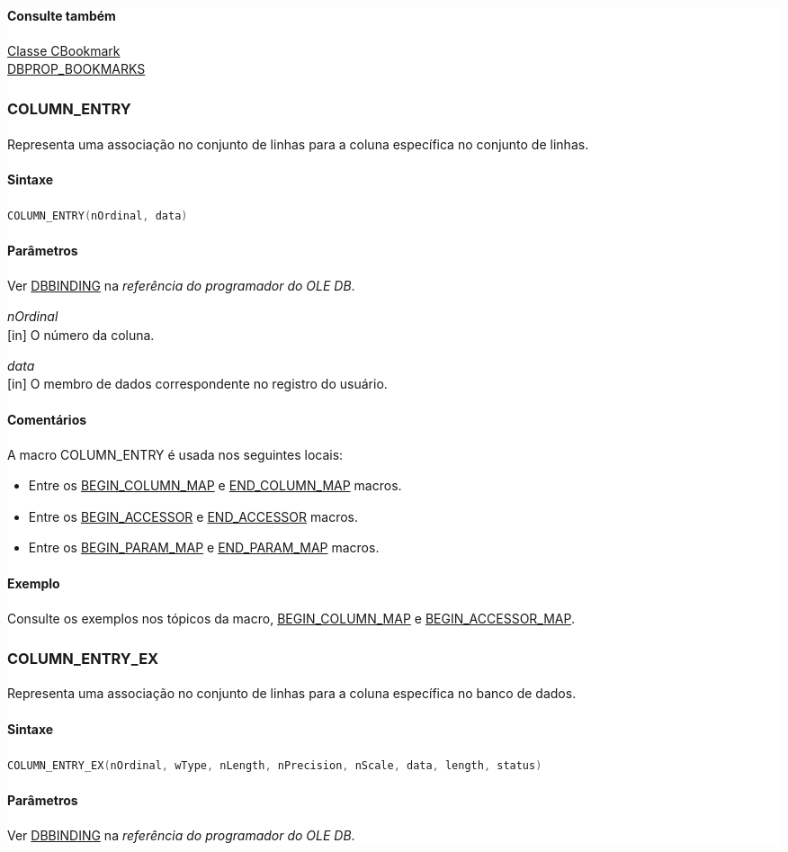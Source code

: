 #### <a name="see-also"></a>Consulte também  

[Classe CBookmark](../../data/oledb/cbookmark-class.md)<br/>
[DBPROP_BOOKMARKS](/previous-versions/windows/desktop/ms709728)

### <a name="column_entry"></a> COLUMN_ENTRY

Representa uma associação no conjunto de linhas para a coluna específica no conjunto de linhas.  
  
#### <a name="syntax"></a>Sintaxe  
  
```cpp
COLUMN_ENTRY(nOrdinal, data)  
```  
  
#### <a name="parameters"></a>Parâmetros  

Ver [DBBINDING](/previous-versions/windows/desktop/ms716845) na *referência do programador do OLE DB*.  
  
*nOrdinal*<br/>
[in] O número da coluna.  
  
*data*<br/>
[in] O membro de dados correspondente no registro do usuário.  
  
#### <a name="remarks"></a>Comentários  

A macro COLUMN_ENTRY é usada nos seguintes locais:  
  
- Entre os [BEGIN_COLUMN_MAP](../../data/oledb/begin-column-map.md) e [END_COLUMN_MAP](../../data/oledb/end-column-map.md) macros.  
  
- Entre os [BEGIN_ACCESSOR](../../data/oledb/begin-accessor.md) e [END_ACCESSOR](../../data/oledb/end-accessor.md) macros.  
  
- Entre os [BEGIN_PARAM_MAP](../../data/oledb/begin-param-map.md) e [END_PARAM_MAP](../../data/oledb/end-param-map.md) macros.  
  
#### <a name="example"></a>Exemplo  

Consulte os exemplos nos tópicos da macro, [BEGIN_COLUMN_MAP](../../data/oledb/begin-column-map.md) e [BEGIN_ACCESSOR_MAP](../../data/oledb/begin-accessor-map.md).  

### <a name="column_entry_ex"></a> COLUMN_ENTRY_EX

Representa uma associação no conjunto de linhas para a coluna específica no banco de dados.  
  
#### <a name="syntax"></a>Sintaxe  
  
```cpp
COLUMN_ENTRY_EX(nOrdinal, wType, nLength, nPrecision, nScale, data, length, status)  
```  
  
#### <a name="parameters"></a>Parâmetros  

Ver [DBBINDING](/previous-versions/windows/desktop/ms716845) na *referência do programador do OLE DB*.  
  